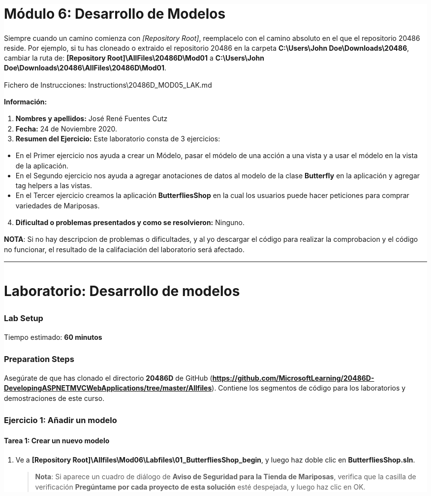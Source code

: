 # Módulo 6: Desarrollo de Modelos

Siempre cuando un camino comienza con  *[Repository Root]*, reemplacelo con el camino absoluto en el que el repositorio 20486 reside. Por ejemplo, si tu has cloneado o extraido el repositorio 20486 en la carpeta **C:\Users\John Doe\Downloads\20486**, cambiar la ruta de: **[Repository Root]\AllFiles\20486D\Mod01** a **C:\Users\John Doe\Downloads\20486\AllFiles\20486D\Mod01**.

Fichero de Instrucciones: Instructions\20486D_MOD05_LAK.md

**Información:**

1. **Nombres y apellidos:** José René Fuentes Cutz
2. **Fecha:** 24 de Noviembre 2020.
3. **Resumen del Ejercicio:** Este laboratorio consta de 3 ejercicios:
- En el Primer ejercicio nos ayuda a  crear un Módelo, pasar el módelo de una acción a una vista y a usar el módelo en la vista de la aplicación.
- En el Segundo ejercicio nos ayuda a agregar anotaciones de datos al modelo de la clase **Butterfly** en la aplicación y agregar tag helpers a las vistas.
- En el Tercer ejercicio creamos la aplicación **ButterfliesShop** en la cual los usuarios puede hacer peticiones para comprar variedades de Mariposas.

4. **Dificultad o problemas presentados y como se resolvieron:** Ninguno.

**NOTA**: Si no hay descripcion de problemas o dificultades, y al yo descargar el código para realizar la comprobacion y el código no funcionar, el resultado de la califaciación del laboratorio será afectado.

---


# Laboratorio: Desarrollo de modelos

### Lab Setup

Tiempo estimado: **60 minutos**

### Preparation Steps

Asegúrate de que has clonado el directorio **20486D** de GitHub (**https://github.com/MicrosoftLearning/20486D-DevelopingASPNETMVCWebApplications/tree/master/Allfiles**). Contiene los segmentos de código para los laboratorios y demostraciones de este curso.


### Ejercicio 1: Añadir un modelo

#### Tarea 1: Crear un nuevo modelo

1. Ve a **[Repository Root]\Allfiles\Mod06\Labfiles\01_ButterfliesShop_begin**, y luego haz doble clic en **ButterfliesShop.sln**.

    >**Nota**: Si aparece un cuadro de diálogo de **Aviso de Seguridad para la Tienda de Mariposas**, verifica que la casilla de verificación **Pregúntame por cada proyecto de esta solución** esté despejada, y luego haz clic en OK.
